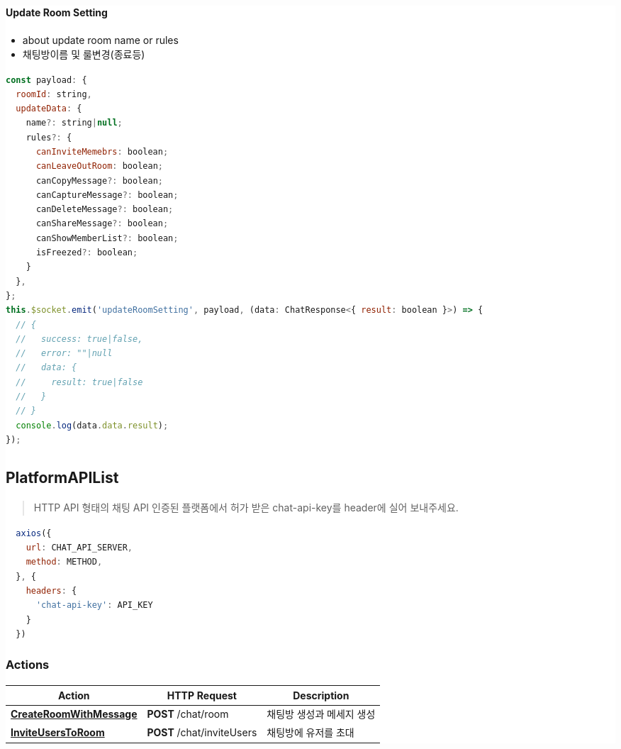   #### Update Room Setting
  * about update room name or rules
  * 채팅방이름 및 룰변경(종료등)

  ```javascript
  const payload: {
    roomId: string,
    updateData: {
      name?: string|null;
      rules?: {
        canInviteMemebrs: boolean;
        canLeaveOutRoom: boolean;
        canCopyMessage?: boolean;
        canCaptureMessage?: boolean;
        canDeleteMessage?: boolean;
        canShareMessage?: boolean;
        canShowMemberList?: boolean;
        isFreezed?: boolean;
      }
    },
  };
  this.$socket.emit('updateRoomSetting', payload, (data: ChatResponse<{ result: boolean }>) => {
    // {
    //   success: true|false,
    //   error: ""|null
    //   data: {
    //     result: true|false
    //   }
    // }
    console.log(data.data.result);
  });
  ```

## PlatformAPIList
  > HTTP API 형태의 채팅 API
  > 인증된 플랫폼에서 허가 받은 chat-api-key를 header에 실어 보내주세요.

```javascript
  axios({
    url: CHAT_API_SERVER,
    method: METHOD,
  }, {
    headers: {
      'chat-api-key': API_KEY
    }
  })
```

### Actions
|Action|HTTP Request|Description|
|------|------|--------|
|**[CreateRoomWithMessage](#createroomwithmessage)**|**POST** /chat/room|채팅방 생성과 메세지 생성|
|**[InviteUsersToRoom](#inviteuserstoroom)**|**POST** /chat/inviteUsers|채팅방에 유저를 초대|
